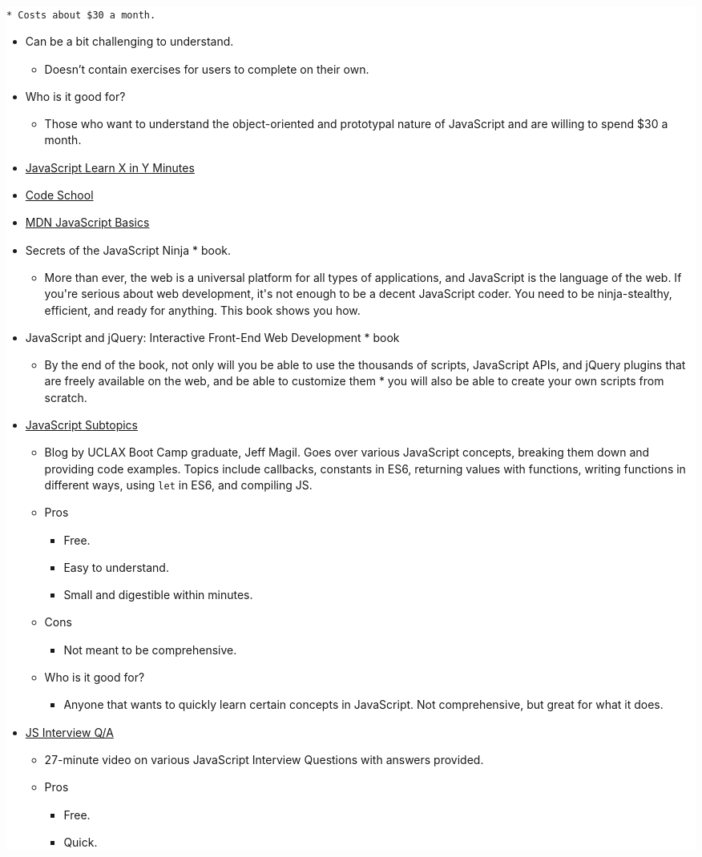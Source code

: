     * Costs about $30 a month. 
  
  * Can be a bit challenging to understand.
    
    * Doesn’t contain exercises for users to complete on their own.
  
  * Who is it good for?
    
    * Those who want to understand the object-oriented and prototypal nature of JavaScript and are willing to spend $30 a month. 

* [JavaScript Learn X in Y Minutes](https://learnxinyminutes.com/docs/javascript/)

* [Code School](https://www.codeschool.com/learn/javascript)

* [MDN JavaScript Basics](https://developer.mozilla.org/en-US/docs/Learn/Getting_started_with_the_web/JavaScript_basics)

* Secrets of the JavaScript Ninja * book.
  
  * More than ever, the web is a universal platform for all types of applications, and JavaScript is the language of the web. If you're serious about web development, it's not enough to be a decent JavaScript coder. You need to be ninja-stealthy, efficient, and ready for anything. This book shows you how.

* JavaScript and jQuery: Interactive Front-End Web Development * book
  
  * By the end of the book, not only will you be able to use the thousands of scripts, JavaScript APIs, and jQuery plugins that are freely available on the web, and be able to customize them * you will also be able to create your own scripts from scratch.

* [JavaScript Subtopics](http://bitwiseguy.net/category/javascript/)  
  
  * Blog by UCLAX Boot Camp graduate, Jeff Magil. Goes over various JavaScript concepts, breaking them down and providing code examples. Topics include callbacks, constants in ES6, returning values with functions, writing functions in different ways, using `let` in ES6, and compiling JS.
  
  * Pros
    
    * Free.
    
    * Easy to understand.
    
    * Small and digestible within minutes.
  
  * Cons
    
    * Not meant to be comprehensive.
  
  * Who is it good for?
    
    * Anyone that wants to quickly learn certain concepts in JavaScript. Not comprehensive, but great for what it does.

* [JS Interview Q/A](https://www.youtube.com/watch?v=GvE7xMZxAsU)

  * 27-minute video on various JavaScript Interview Questions with answers provided. 

  * Pros
  
    * Free.
  
    * Quick.
  